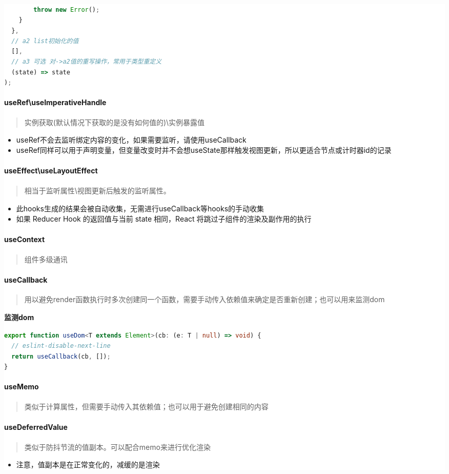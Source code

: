 ```typescript
        throw new Error();
    }
  },
  // a2 list初始化的值
  [],
  // a3 可选 对->a2值的重写操作，常用于类型重定义
  (state) => state
);
```



#### useRef\useImperativeHandle

> 实例获取(默认情况下获取的是没有如何值的)\实例暴露值

- useRef不会去监听绑定内容的变化，如果需要监听，请使用useCallback
- useRef同样可以用于声明变量，但变量改变时并不会想useState那样触发视图更新，所以更适合节点或计时器id的记录



#### useEffect\useLayoutEffect

> 相当于监听属性\视图更新后触发的监听属性。

- 此hooks生成的结果会被自动收集，无需进行useCallback等hooks的手动收集
- 如果 Reducer Hook 的返回值与当前 state 相同，React 将跳过子组件的渲染及副作用的执行



#### useContext

> 组件多级通讯



#### useCallback

> 用以避免render函数执行时多次创建同一个函数，需要手动传入依赖值来确定是否重新创建；也可以用来监测dom

**监测dom**

```typescript
export function useDom<T extends Element>(cb: (e: T | null) => void) {
  // eslint-disable-next-line
  return useCallback(cb, []);
}
```



#### useMemo

> 类似于计算属性，但需要手动传入其依赖值；也可以用于避免创建相同的内容



#### useDeferredValue

> 类似于防抖节流的值副本。可以配合memo来进行优化渲染

- 注意，值副本是在正常变化的，减缓的是渲染
